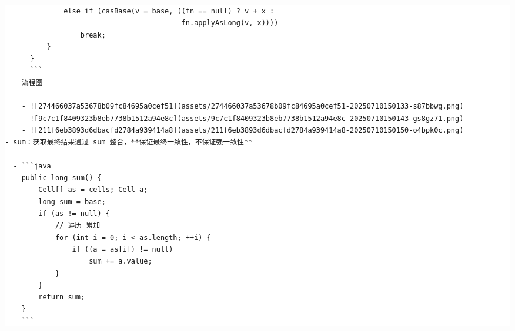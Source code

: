                   else if (casBase(v = base, ((fn == null) ? v + x :
                                              fn.applyAsLong(v, x))))
                      break; 
              }
          }
          ```
      - 流程图

        - ![274466037a53678b09fc84695a0cef51](assets/274466037a53678b09fc84695a0cef51-20250710150133-s87bbwg.png)
        - ![9c7c1f8409323b8eb7738b1512a94e8c](assets/9c7c1f8409323b8eb7738b1512a94e8c-20250710150143-gs8gz71.png)
        - ![211f6eb3893d6dbacfd2784a939414a8](assets/211f6eb3893d6dbacfd2784a939414a8-20250710150150-o4bpk0c.png)
    - sum：获取最终结果通过 sum 整合，**保证最终一致性，不保证强一致性**

      - ```java
        public long sum() {
            Cell[] as = cells; Cell a;
            long sum = base;
            if (as != null) {
                // 遍历 累加
                for (int i = 0; i < as.length; ++i) {
                    if ((a = as[i]) != null)
                        sum += a.value;
                }
            }
            return sum;
        }
        ```
